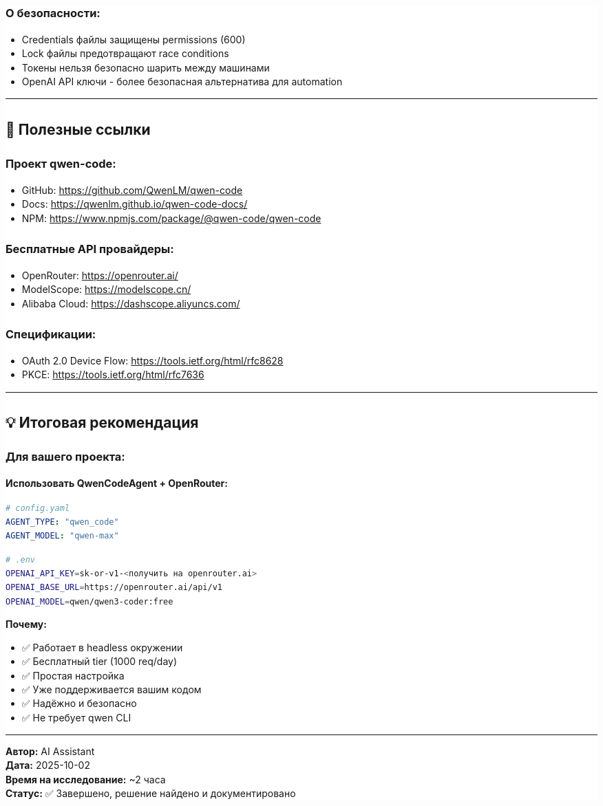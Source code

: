 ### О безопасности:
- Credentials файлы защищены permissions (600)
- Lock файлы предотвращают race conditions
- Токены нельзя безопасно шарить между машинами
- OpenAI API ключи - более безопасная альтернатива для automation

---

## 🔗 Полезные ссылки

### Проект qwen-code:
- GitHub: https://github.com/QwenLM/qwen-code
- Docs: https://qwenlm.github.io/qwen-code-docs/
- NPM: https://www.npmjs.com/package/@qwen-code/qwen-code

### Бесплатные API провайдеры:
- OpenRouter: https://openrouter.ai/
- ModelScope: https://modelscope.cn/
- Alibaba Cloud: https://dashscope.aliyuncs.com/

### Спецификации:
- OAuth 2.0 Device Flow: https://tools.ietf.org/html/rfc8628
- PKCE: https://tools.ietf.org/html/rfc7636

---

## 💡 Итоговая рекомендация

### Для вашего проекта:

**Использовать QwenCodeAgent + OpenRouter:**

```yaml
# config.yaml
AGENT_TYPE: "qwen_code"
AGENT_MODEL: "qwen-max"
```

```bash
# .env
OPENAI_API_KEY=sk-or-v1-<получить на openrouter.ai>
OPENAI_BASE_URL=https://openrouter.ai/api/v1
OPENAI_MODEL=qwen/qwen3-coder:free
```

**Почему:**
- ✅ Работает в headless окружении
- ✅ Бесплатный tier (1000 req/day)
- ✅ Простая настройка
- ✅ Уже поддерживается вашим кодом
- ✅ Надёжно и безопасно
- ✅ Не требует qwen CLI

---

**Автор:** AI Assistant  
**Дата:** 2025-10-02  
**Время на исследование:** ~2 часа  
**Статус:** ✅ Завершено, решение найдено и документировано
